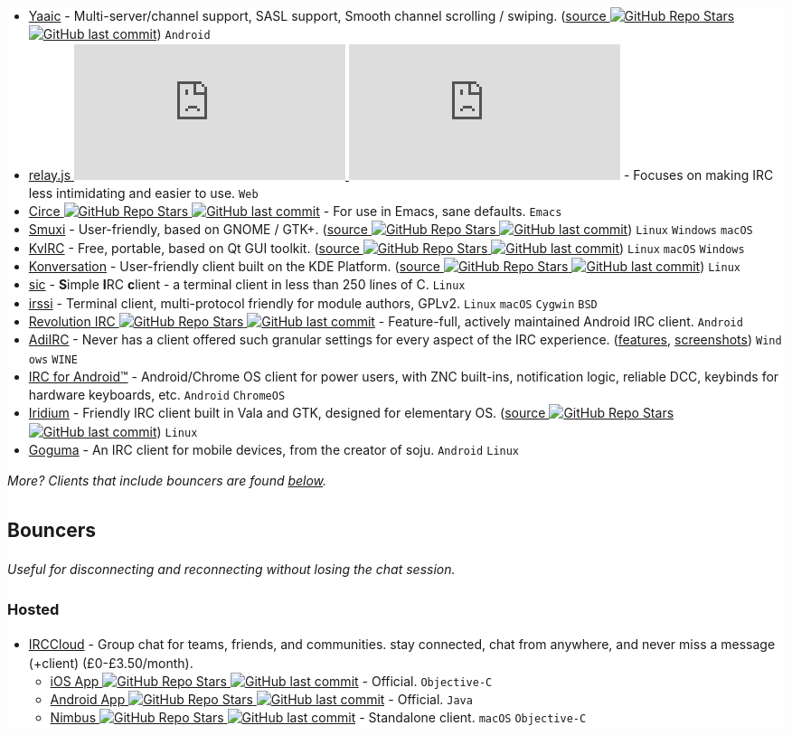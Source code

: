 - [Yaaic](https://www.yaaic.org) - Multi-server/channel support, SASL support, Smooth channel scrolling / swiping. ([source ![GitHub Repo Stars](https://img.shields.io/github/stars/pocmo/Yaaic) ![GitHub last commit](https://img.shields.io/github/last-commit/pocmo/Yaaic)](https://github.com/pocmo/Yaaic)) `Android`
- [relay.js ![GitHub Repo Stars](https://img.shields.io/github/stars/Fauntleroy/relay.js) ![GitHub last commit](https://img.shields.io/github/last-commit/Fauntleroy/relay.js)](https://github.com/Fauntleroy/relay.js) - Focuses on making IRC less intimidating and easier to use. `Web`
- [Circe ![GitHub Repo Stars](https://img.shields.io/github/stars/emacs-circe/circe) ![GitHub last commit](https://img.shields.io/github/last-commit/emacs-circe/circe)](https://github.com/emacs-circe/circe) - For use in Emacs, sane defaults. `Emacs`
- [Smuxi](https://smuxi.im) - User-friendly, based on GNOME / GTK+. ([source ![GitHub Repo Stars](https://img.shields.io/github/stars/meebey/smuxi) ![GitHub last commit](https://img.shields.io/github/last-commit/meebey/smuxi)](https://github.com/meebey/smuxi)) `Linux` `Windows` `macOS`
- [KvIRC](https://www.kvirc.net) - Free, portable, based on Qt GUI toolkit. ([source ![GitHub Repo Stars](https://img.shields.io/github/stars/kvirc/KVIrc) ![GitHub last commit](https://img.shields.io/github/last-commit/kvirc/KVIrc)](https://github.com/kvirc/KVIrc)) `Linux` `macOS` `Windows`
- [Konversation](https://konversation.kde.org) - User-friendly client built on the KDE Platform. ([source ![GitHub Repo Stars](https://img.shields.io/github/stars/KDE/konversation) ![GitHub last commit](https://img.shields.io/github/last-commit/KDE/konversation)](https://github.com/KDE/konversation)) `Linux`
- [sic](https://tools.suckless.org/sic/) - **S**imple **I**RC **c**lient - a terminal client in less than 250 lines of C. `Linux`
- [irssi](https://irssi.org) - Terminal client, multi-protocol friendly for module authors, GPLv2. `Linux` `macOS` `Cygwin` `BSD`
- [Revolution IRC ![GitHub Repo Stars](https://img.shields.io/github/stars/MCMrARM/revolution-irc) ![GitHub last commit](https://img.shields.io/github/last-commit/MCMrARM/revolution-irc)](https://github.com/MCMrARM/revolution-irc) - Feature-full, actively maintained Android IRC client. `Android`
- [AdiIRC](https://adiirc.com) - Never has a client offered such granular settings for every aspect of the IRC experience. ([features](https://dev.adiirc.com/projects/adiirc/wiki/Features), [screenshots](https://dev.adiirc.com/projects/adiirc/wiki/Screenshots)) `Windows` `WINE`
- [IRC for Android™](https://www.countercultured.net/android/) - Android/Chrome OS client for power users, with ZNC built-ins, notification logic, reliable DCC, keybinds for hardware keyboards, etc. `Android` `ChromeOS`
- [Iridium](https://appcenter.elementary.io/com.github.avojak.iridium/) - Friendly IRC client built in Vala and GTK, designed for elementary OS. ([source ![GitHub Repo Stars](https://img.shields.io/github/stars/avojak/iridium) ![GitHub last commit](https://img.shields.io/github/last-commit/avojak/iridium)](https://github.com/avojak/iridium)) `Linux`
- [Goguma](https://sr.ht/~emersion/goguma/) - An IRC client for mobile devices, from the creator of soju. `Android` `Linux`


*More? Clients that include bouncers are found [below](#bouncers).*

## Bouncers

*Useful for disconnecting and reconnecting without losing the chat session.*

### Hosted

- [IRCCloud](https://www.irccloud.com) - Group chat for teams, friends, and communities. stay connected, chat from anywhere, and never miss a message (+client) (£0-£3.50/month).
  - [iOS App ![GitHub Repo Stars](https://img.shields.io/github/stars/irccloud/ios) ![GitHub last commit](https://img.shields.io/github/last-commit/irccloud/ios)](https://github.com/irccloud/ios) - Official. `Objective-C`
  - [Android App ![GitHub Repo Stars](https://img.shields.io/github/stars/irccloud/android) ![GitHub last commit](https://img.shields.io/github/last-commit/irccloud/android)](https://github.com/irccloud/android) - Official. `Java`
  - [Nimbus ![GitHub Repo Stars](https://img.shields.io/github/stars/jnordberg/irccloudapp) ![GitHub last commit](https://img.shields.io/github/last-commit/jnordberg/irccloudapp)](https://github.com/jnordberg/irccloudapp) - Standalone client. `macOS` `Objective-C`
